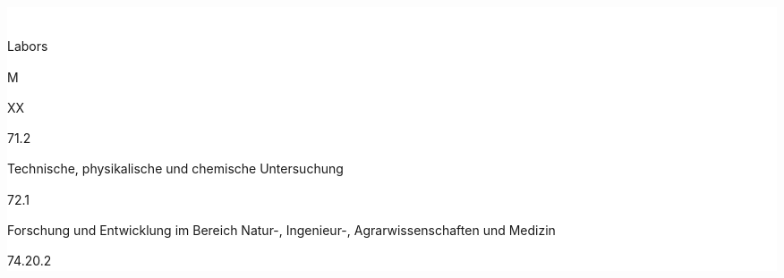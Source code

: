  

</td>

<td style="border-right: 0.5pt solid ; border-bottom: 0.5pt solid ; " rowspan="3" align="left" valign="top" charoff="50">

Labors

</td>

<td style="border-right: 0.5pt solid ; border-bottom: 0.5pt solid ; " rowspan="3" align="left" valign="top" charoff="50">

M

</td>

<td style="border-right: 0.5pt solid ; border-bottom: 0.5pt solid ; " rowspan="3" align="left" valign="top" charoff="50">

XX

</td>

<td style="border-right: 0.5pt solid ; border-bottom: 0.5pt solid ; " align="left" valign="top" charoff="50">

71.2

</td>

<td style="border-bottom: 0.5pt solid ; " align="left" valign="top" charoff="50">

Technische, physikalische und chemische Untersuchung

</td>

</tr>

<tr>

<td style="border-right: 0.5pt solid ; border-bottom: 0.5pt solid ; " align="left" valign="top" charoff="50">

72.1

</td>

<td style="border-bottom: 0.5pt solid ; " align="left" valign="top" charoff="50">

Forschung und Entwicklung im Bereich Natur-, Ingenieur-,
Agrarwissenschaften und Medizin

</td>

</tr>

<tr>

<td style="border-right: 0.5pt solid ; border-bottom: 0.5pt solid ; " align="left" valign="top" charoff="50">

74.20.2
